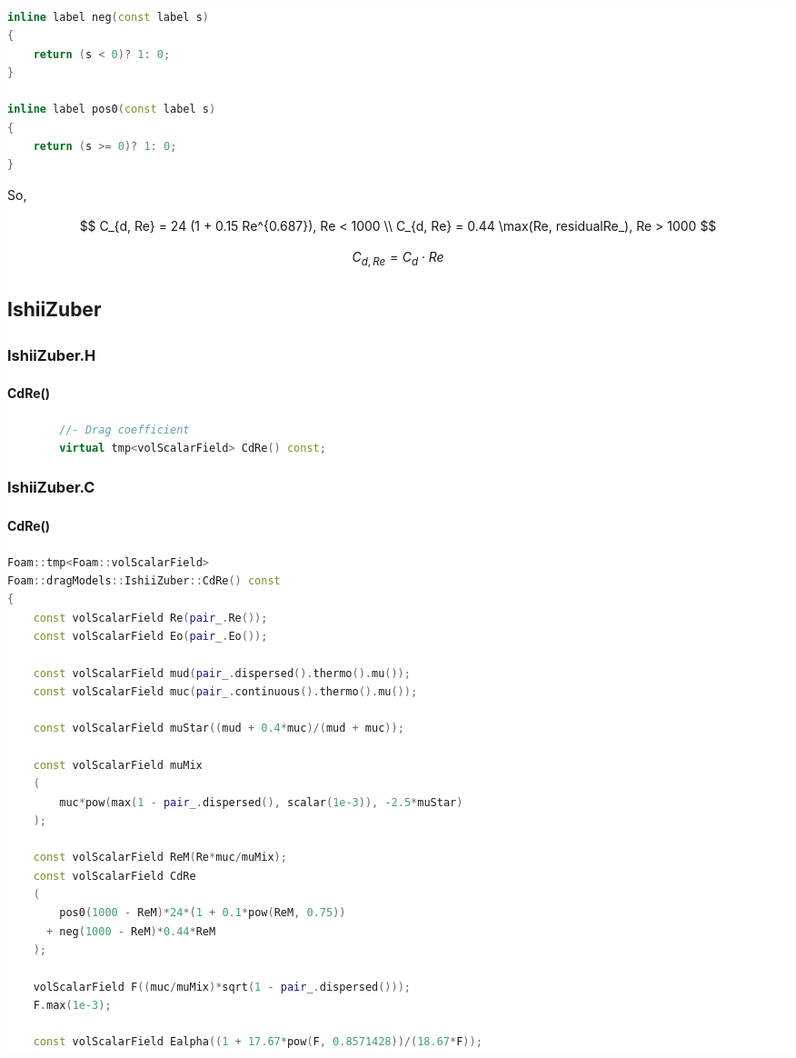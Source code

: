 ```cpp
inline label neg(const label s)
{
    return (s < 0)? 1: 0;
}

inline label pos0(const label s)
{
    return (s >= 0)? 1: 0;
}
```

So,

$$
C_{d, Re} = 24 (1 + 0.15 Re^{0.687}), Re < 1000 \\
C_{d, Re} = 0.44 \max(Re, residualRe_), Re > 1000
$$

$$
C_{d, Re} = C_d \cdot Re
$$

## IshiiZuber

### IshiiZuber.H

#### CdRe()

```cpp
        //- Drag coefficient
        virtual tmp<volScalarField> CdRe() const;
```

### IshiiZuber.C

#### CdRe()

```cpp
Foam::tmp<Foam::volScalarField>
Foam::dragModels::IshiiZuber::CdRe() const
{
    const volScalarField Re(pair_.Re());
    const volScalarField Eo(pair_.Eo());

    const volScalarField mud(pair_.dispersed().thermo().mu());
    const volScalarField muc(pair_.continuous().thermo().mu());

    const volScalarField muStar((mud + 0.4*muc)/(mud + muc));

    const volScalarField muMix
    (
        muc*pow(max(1 - pair_.dispersed(), scalar(1e-3)), -2.5*muStar)
    );

    const volScalarField ReM(Re*muc/muMix);
    const volScalarField CdRe
    (
        pos0(1000 - ReM)*24*(1 + 0.1*pow(ReM, 0.75))
      + neg(1000 - ReM)*0.44*ReM
    );

    volScalarField F((muc/muMix)*sqrt(1 - pair_.dispersed()));
    F.max(1e-3);

    const volScalarField Ealpha((1 + 17.67*pow(F, 0.8571428))/(18.67*F));
```